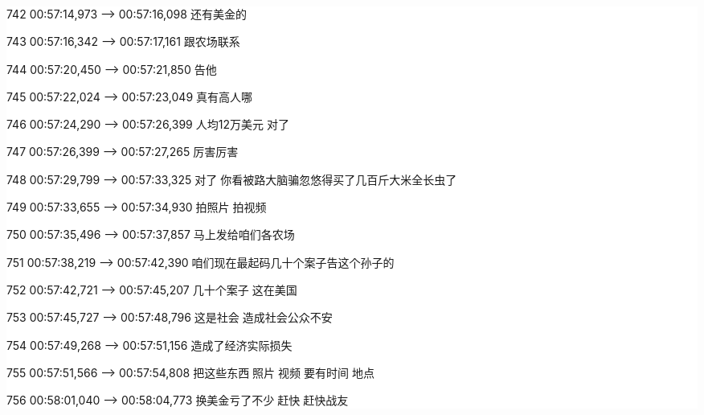 742
00:57:14,973 –&gt; 00:57:16,098
还有美金的
 
743
00:57:16,342 –&gt; 00:57:17,161
跟农场联系
 
744
00:57:20,450 –&gt; 00:57:21,850
告他
 
745
00:57:22,024 –&gt; 00:57:23,049
真有高人哪
 
746
00:57:24,290 –&gt; 00:57:26,399
人均12万美元 对了
 
747
00:57:26,399 –&gt; 00:57:27,265
厉害厉害
 
748
00:57:29,799 –&gt; 00:57:33,325
对了 你看被路大脑骗忽悠得买了几百斤大米全长虫了
 
749
00:57:33,655 –&gt; 00:57:34,930
拍照片 拍视频
 
750
00:57:35,496 –&gt; 00:57:37,857
马上发给咱们各农场
 
751
00:57:38,219 –&gt; 00:57:42,390
咱们现在最起码几十个案子告这个孙子的
 
752
00:57:42,721 –&gt; 00:57:45,207
几十个案子 这在美国
 
753
00:57:45,727 –&gt; 00:57:48,796
这是社会 造成社会公众不安
 
754
00:57:49,268 –&gt; 00:57:51,156
造成了经济实际损失
 
755
00:57:51,566 –&gt; 00:57:54,808
把这些东西 照片 视频 要有时间 地点
 
756
00:58:01,040 –&gt; 00:58:04,773
换美金亏了不少 赶快 赶快战友
 